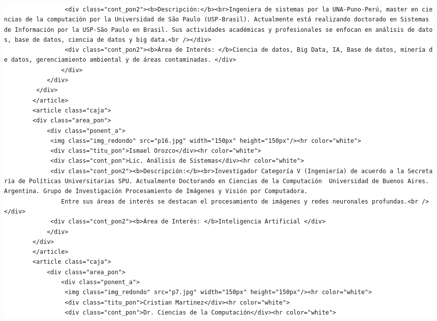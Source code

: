                     <div class="cont_pon2"><b>Descripción:</b><br>Ingeniera de sistemas por la UNA-Puno-Perú, master en ciencias de la computación por la Universidad de São Paulo (USP-Brasil). Actualmente está realizando doctorado en Sistemas de Información por la USP-São Paulo en Brasil. Sus actividades académicas y profesionales se enfocan en análisis de datos, base de datos, ciencia de datos y big data.<br /></div>
                     <div class="cont_pon2"><b>Área de Interés: </b>Ciencia de datos, Big Data, IA, Base de datos, minería de datos, gerenciamiento ambiental y de áreas contaminadas. </div>
                    </div>
                </div>
             </div>
            </article>
            <article class="caja">
            <div class="area_pon">
                <div class="ponent_a">
                 <img class="img_redondo" src="p16.jpg" width="150px" height="150px"/><hr color="white">
                 <div class="titu_pon">Ismael Orozco</div><hr color="white">
                 <div class="cont_pon">Lic. Análisis de Sistemas</div><hr color="white">
                 <div class="cont_pon2"><b>Descripción:</b><br>Investigador Categoría V (Ingeniería) de acuerdo a la Secretaría de Políticas Universitarias SPU. Actualmente Doctorando en Ciencias de la Computación  Universidad de Buenos Aires. Argentina. Grupo de Investigación Procesamiento de Imágenes y Visión por Computadora.
                    Entre sus áreas de interés se destacan el procesamiento de imágenes y redes neuronales profundas.<br /></div>
                 <div class="cont_pon2"><b>Área de Interés: </b>Inteligencia Artificial </div>
                </div>
            </div>
            </article>
            <article class="caja">
                <div class="area_pon">
                    <div class="ponent_a">
                     <img class="img_redondo" src="p7.jpg" width="150px" height="150px"/><hr color="white">
                     <div class="titu_pon">Cristian Martinez</div><hr color="white">
                     <div class="cont_pon">Dr. Ciencias de la Computación</div><hr color="white">